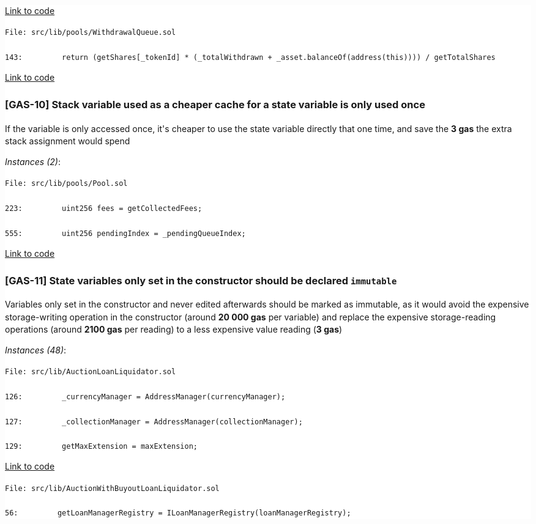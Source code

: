 [Link to code](https://github.com/code-423n4/2024-06-gondi/blob/main/src/lib/pools/Pool.sol)

```solidity
File: src/lib/pools/WithdrawalQueue.sol

143:         return (getShares[_tokenId] * (_totalWithdrawn + _asset.balanceOf(address(this)))) / getTotalShares

```

[Link to code](https://github.com/code-423n4/2024-06-gondi/blob/main/src/lib/pools/WithdrawalQueue.sol)

### <a name="GAS-10"></a>[GAS-10] Stack variable used as a cheaper cache for a state variable is only used once

If the variable is only accessed once, it's cheaper to use the state variable directly that one time, and save the **3 gas** the extra stack assignment would spend

*Instances (2)*:

```solidity
File: src/lib/pools/Pool.sol

223:         uint256 fees = getCollectedFees;

555:         uint256 pendingIndex = _pendingQueueIndex;

```

[Link to code](https://github.com/code-423n4/2024-06-gondi/blob/main/src/lib/pools/Pool.sol)

### <a name="GAS-11"></a>[GAS-11] State variables only set in the constructor should be declared `immutable`

Variables only set in the constructor and never edited afterwards should be marked as immutable, as it would avoid the expensive storage-writing operation in the constructor (around **20 000 gas** per variable) and replace the expensive storage-reading operations (around **2100 gas** per reading) to a less expensive value reading (**3 gas**)

*Instances (48)*:

```solidity
File: src/lib/AuctionLoanLiquidator.sol

126:         _currencyManager = AddressManager(currencyManager);

127:         _collectionManager = AddressManager(collectionManager);

129:         getMaxExtension = maxExtension;

```

[Link to code](https://github.com/code-423n4/2024-06-gondi/blob/main/src/lib/AuctionLoanLiquidator.sol)

```solidity
File: src/lib/AuctionWithBuyoutLoanLiquidator.sol

56:         getLoanManagerRegistry = ILoanManagerRegistry(loanManagerRegistry);

```
